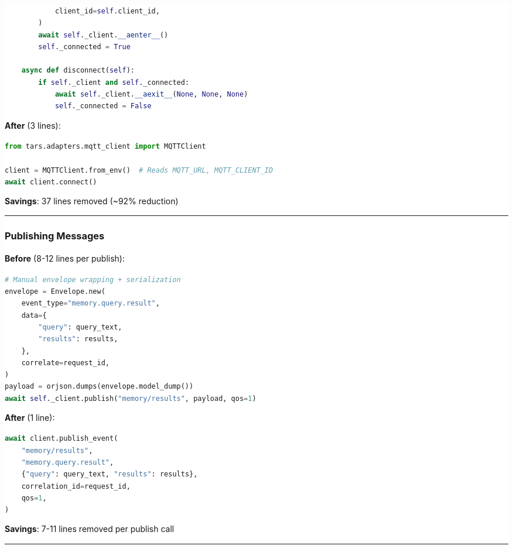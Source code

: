 ```python
            client_id=self.client_id,
        )
        await self._client.__aenter__()
        self._connected = True
    
    async def disconnect(self):
        if self._client and self._connected:
            await self._client.__aexit__(None, None, None)
            self._connected = False
```

**After** (3 lines):
```python
from tars.adapters.mqtt_client import MQTTClient

client = MQTTClient.from_env()  # Reads MQTT_URL, MQTT_CLIENT_ID
await client.connect()
```

**Savings**: 37 lines removed (~92% reduction)

---

### Publishing Messages

**Before** (8-12 lines per publish):
```python
# Manual envelope wrapping + serialization
envelope = Envelope.new(
    event_type="memory.query.result",
    data={
        "query": query_text,
        "results": results,
    },
    correlate=request_id,
)
payload = orjson.dumps(envelope.model_dump())
await self._client.publish("memory/results", payload, qos=1)
```

**After** (1 line):
```python
await client.publish_event(
    "memory/results",
    "memory.query.result",
    {"query": query_text, "results": results},
    correlation_id=request_id,
    qos=1,
)
```

**Savings**: 7-11 lines removed per publish call

---
